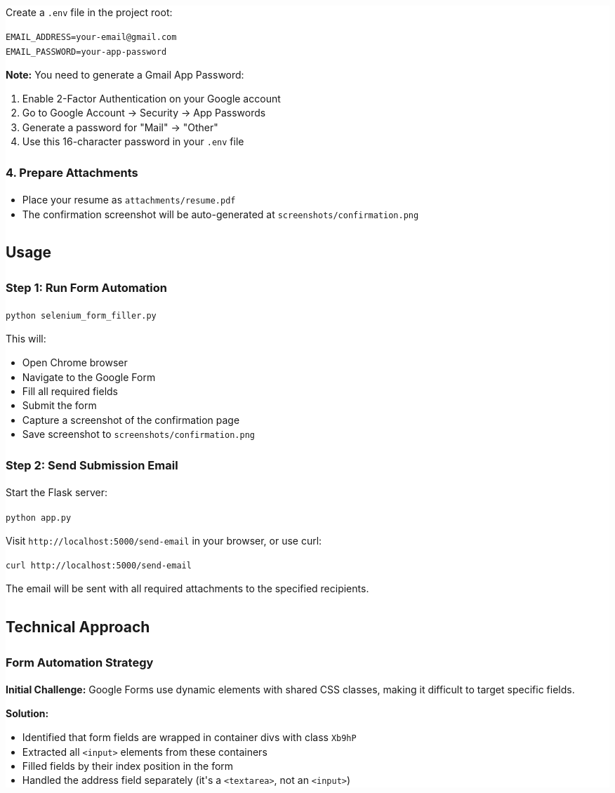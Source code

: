 Create a `.env` file in the project root:
```env
EMAIL_ADDRESS=your-email@gmail.com
EMAIL_PASSWORD=your-app-password
```

**Note:** You need to generate a Gmail App Password:
1. Enable 2-Factor Authentication on your Google account
2. Go to Google Account → Security → App Passwords
3. Generate a password for "Mail" → "Other"
4. Use this 16-character password in your `.env` file

### 4. Prepare Attachments

- Place your resume as `attachments/resume.pdf`
- The confirmation screenshot will be auto-generated at `screenshots/confirmation.png`

## Usage

### Step 1: Run Form Automation
```bash
python selenium_form_filler.py
```

This will:
- Open Chrome browser
- Navigate to the Google Form
- Fill all required fields
- Submit the form
- Capture a screenshot of the confirmation page
- Save screenshot to `screenshots/confirmation.png`

### Step 2: Send Submission Email

Start the Flask server:
```bash
python app.py
```

Visit `http://localhost:5000/send-email` in your browser, or use curl:
```bash
curl http://localhost:5000/send-email
```

The email will be sent with all required attachments to the specified recipients.

## Technical Approach

### Form Automation Strategy

**Initial Challenge:** Google Forms use dynamic elements with shared CSS classes, making it difficult to target specific fields.

**Solution:** 
- Identified that form fields are wrapped in container divs with class `Xb9hP`
- Extracted all `<input>` elements from these containers
- Filled fields by their index position in the form
- Handled the address field separately (it's a `<textarea>`, not an `<input>`)
